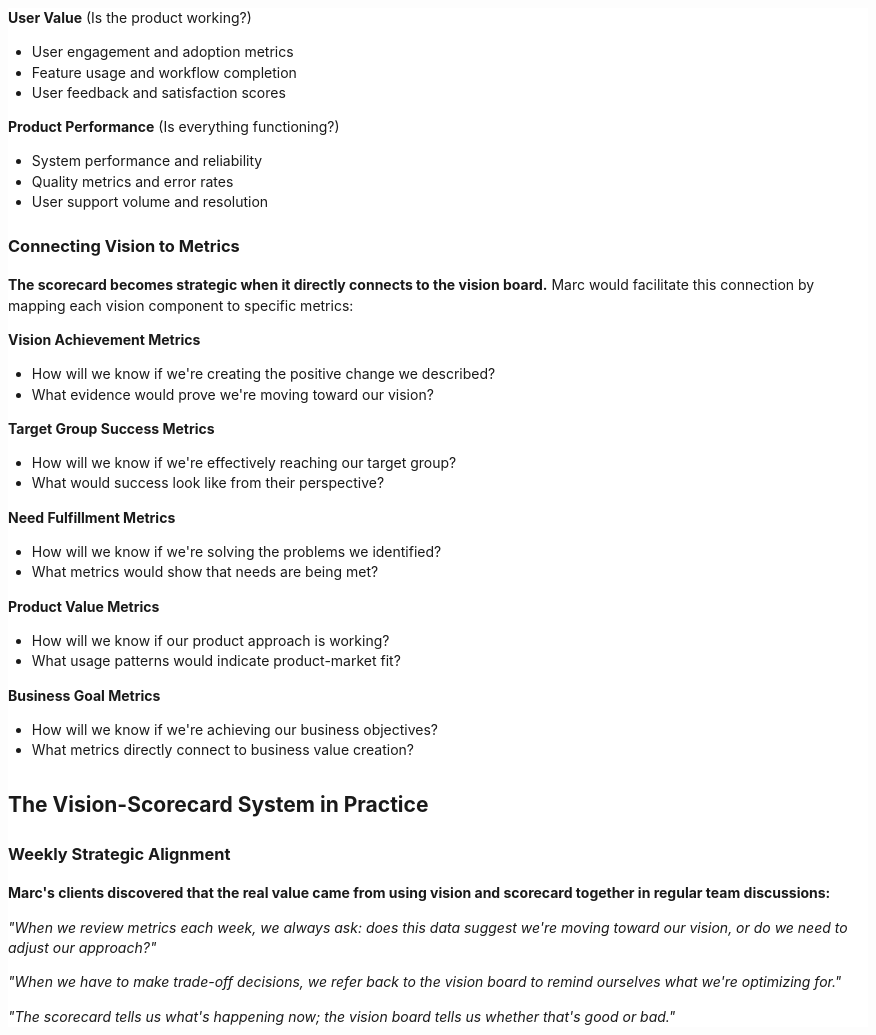**User Value** (Is the product working?)

- User engagement and adoption metrics  
- Feature usage and workflow completion  
- User feedback and satisfaction scores

**Product Performance** (Is everything functioning?)

- System performance and reliability  
- Quality metrics and error rates  
- User support volume and resolution

### Connecting Vision to Metrics

**The scorecard becomes strategic when it directly connects to the vision board.** Marc would facilitate this connection by mapping each vision component to specific metrics:

**Vision Achievement Metrics**

- How will we know if we're creating the positive change we described?  
- What evidence would prove we're moving toward our vision?

**Target Group Success Metrics**

- How will we know if we're effectively reaching our target group?  
- What would success look like from their perspective?

**Need Fulfillment Metrics**

- How will we know if we're solving the problems we identified?  
- What metrics would show that needs are being met?

**Product Value Metrics**

- How will we know if our product approach is working?  
- What usage patterns would indicate product-market fit?

**Business Goal Metrics**

- How will we know if we're achieving our business objectives?  
- What metrics directly connect to business value creation?

## The Vision-Scorecard System in Practice

### Weekly Strategic Alignment

**Marc's clients discovered that the real value came from using vision and scorecard together in regular team discussions:**

*"When we review metrics each week, we always ask: does this data suggest we're moving toward our vision, or do we need to adjust our approach?"*

*"When we have to make trade-off decisions, we refer back to the vision board to remind ourselves what we're optimizing for."*

*"The scorecard tells us what's happening now; the vision board tells us whether that's good or bad."*
